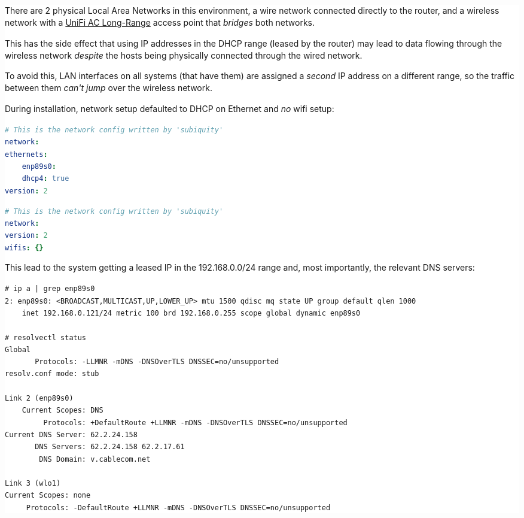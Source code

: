 There are 2 physical Local Area Networks in this environment,
a wire network connected directly to the router, and a wireless
network with a
[UniFi AC Long-Range](https://store.ui.com/us/en/products/unifi-ac-lr)
access point that *bridges* both networks.

This has the side effect that using IP addresses in the DHCP
range (leased by the router) may lead to data flowing through
the wireless network *despite* the hosts being physically
connected through the wired network.

To avoid this, LAN interfaces on all systems (that have them)
are assigned a *second* IP address on a different range, so
the traffic between them *can't jump* over the wireless network.

During installation, network setup defaulted to DHCP on Ethernet
and *no* wifi setup:

``` yaml linenums="1" title="/etc/netplan/00-installer-config.yaml"
# This is the network config written by 'subiquity'
network:
ethernets:
    enp89s0:
    dhcp4: true
version: 2
```

``` yaml linenums="1" title="/etc/netplan/00-installer-config-wifi.yaml"
# This is the network config written by 'subiquity'
network:
version: 2
wifis: {}
```

This lead to the system getting a leased IP in the
192.168.0.0/24 range and, most importantly,
the relevant DNS servers:

``` console
# ip a | grep enp89s0
2: enp89s0: <BROADCAST,MULTICAST,UP,LOWER_UP> mtu 1500 qdisc mq state UP group default qlen 1000
    inet 192.168.0.121/24 metric 100 brd 192.168.0.255 scope global dynamic enp89s0

# resolvectl status
Global
       Protocols: -LLMNR -mDNS -DNSOverTLS DNSSEC=no/unsupported
resolv.conf mode: stub

Link 2 (enp89s0)
    Current Scopes: DNS
         Protocols: +DefaultRoute +LLMNR -mDNS -DNSOverTLS DNSSEC=no/unsupported
Current DNS Server: 62.2.24.158
       DNS Servers: 62.2.24.158 62.2.17.61
        DNS Domain: v.cablecom.net

Link 3 (wlo1)
Current Scopes: none
     Protocols: -DefaultRoute +LLMNR -mDNS -DNSOverTLS DNSSEC=no/unsupported
```
